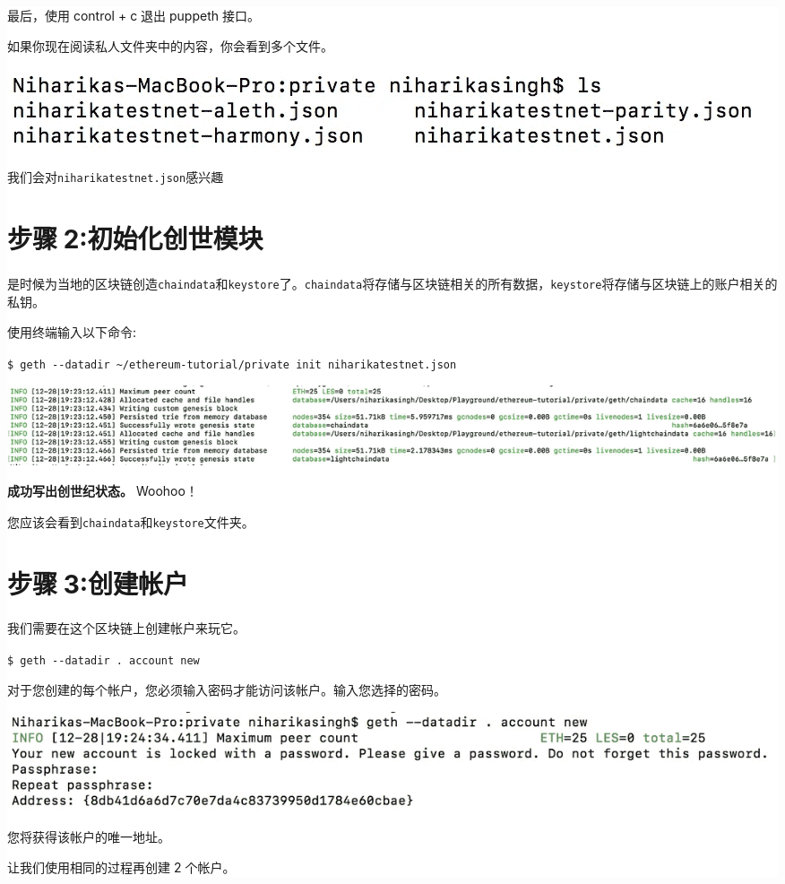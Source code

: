 最后，使用 control + c 退出 puppeth 接口。

如果你现在阅读私人文件夹中的内容，你会看到多个文件。

![](img/c110e20269a145805a89ee3647e4b058.png)

我们会对`niharikatestnet.json`感兴趣

# 步骤 2:初始化创世模块

是时候为当地的区块链创造`chaindata`和`keystore`了。`chaindata`将存储与区块链相关的所有数据，`keystore`将存储与区块链上的账户相关的私钥。

使用终端输入以下命令:

```
$ geth --datadir ~/ethereum-tutorial/private init niharikatestnet.json
```

![](img/87ea3861cf205ff242b29cfb3039b30f.png)

**成功写出创世纪状态。** Woohoo！

您应该会看到`chaindata`和`keystore`文件夹。

# 步骤 3:创建帐户

我们需要在这个区块链上创建帐户来玩它。

```
$ geth --datadir . account new
```

对于您创建的每个帐户，您必须输入密码才能访问该帐户。输入您选择的密码。

![](img/514e93704121a7e0be145d0a90a457c1.png)

您将获得该帐户的唯一地址。

让我们使用相同的过程再创建 2 个帐户。
